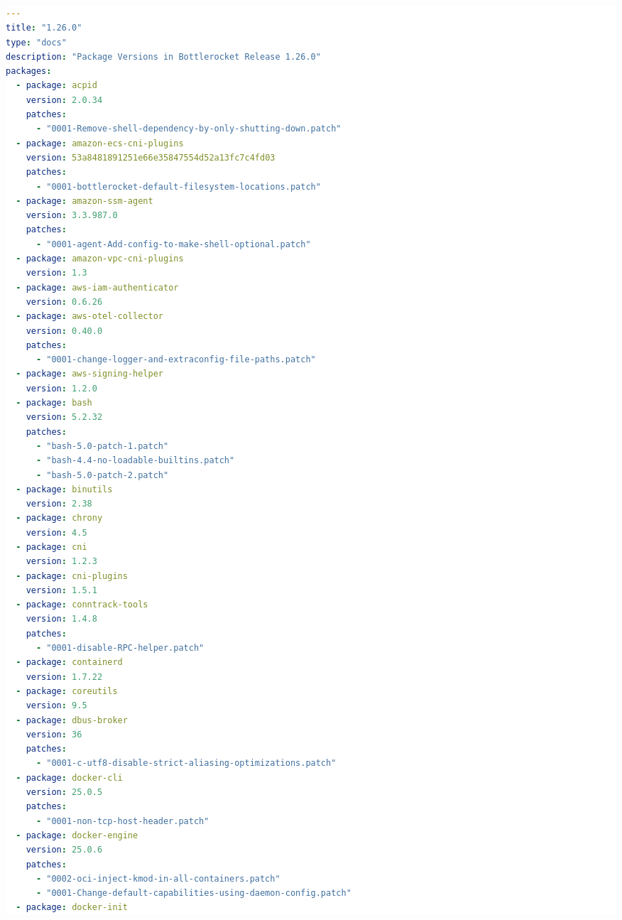 ```yaml
---
title: "1.26.0"
type: "docs"
description: "Package Versions in Bottlerocket Release 1.26.0"
packages:
  - package: acpid
    version: 2.0.34
    patches:
      - "0001-Remove-shell-dependency-by-only-shutting-down.patch"
  - package: amazon-ecs-cni-plugins
    version: 53a8481891251e66e35847554d52a13fc7c4fd03
    patches:
      - "0001-bottlerocket-default-filesystem-locations.patch"
  - package: amazon-ssm-agent
    version: 3.3.987.0
    patches:
      - "0001-agent-Add-config-to-make-shell-optional.patch"
  - package: amazon-vpc-cni-plugins
    version: 1.3
  - package: aws-iam-authenticator
    version: 0.6.26
  - package: aws-otel-collector
    version: 0.40.0
    patches:
      - "0001-change-logger-and-extraconfig-file-paths.patch"
  - package: aws-signing-helper
    version: 1.2.0
  - package: bash
    version: 5.2.32
    patches:
      - "bash-5.0-patch-1.patch"
      - "bash-4.4-no-loadable-builtins.patch"
      - "bash-5.0-patch-2.patch"
  - package: binutils
    version: 2.38
  - package: chrony
    version: 4.5
  - package: cni
    version: 1.2.3
  - package: cni-plugins
    version: 1.5.1
  - package: conntrack-tools
    version: 1.4.8
    patches:
      - "0001-disable-RPC-helper.patch"
  - package: containerd
    version: 1.7.22
  - package: coreutils
    version: 9.5
  - package: dbus-broker
    version: 36
    patches:
      - "0001-c-utf8-disable-strict-aliasing-optimizations.patch"
  - package: docker-cli
    version: 25.0.5
    patches:
      - "0001-non-tcp-host-header.patch"
  - package: docker-engine
    version: 25.0.6
    patches:
      - "0002-oci-inject-kmod-in-all-containers.patch"
      - "0001-Change-default-capabilities-using-daemon-config.patch"
  - package: docker-init
```